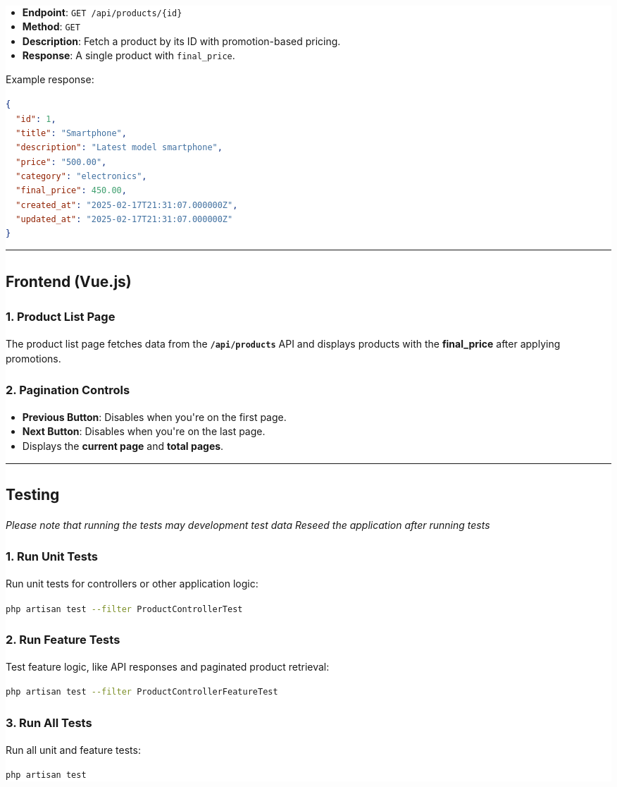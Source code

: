 - **Endpoint**: `GET /api/products/{id}`
- **Method**: `GET`
- **Description**: Fetch a product by its ID with promotion-based pricing.
- **Response**: A single product with `final_price`.

Example response:

```json
{
  "id": 1,
  "title": "Smartphone",
  "description": "Latest model smartphone",
  "price": "500.00",
  "category": "electronics",
  "final_price": 450.00,
  "created_at": "2025-02-17T21:31:07.000000Z",
  "updated_at": "2025-02-17T21:31:07.000000Z"
}
```

---

## Frontend (Vue.js)

### 1. Product List Page

The product list page fetches data from the **`/api/products`** API and displays products with the **final_price** after applying promotions.

### 2. Pagination Controls

- **Previous Button**: Disables when you're on the first page.
- **Next Button**: Disables when you're on the last page.
- Displays the **current page** and **total pages**.

---

## Testing
*Please note that running the tests may development test data*
*Reseed the application after running tests*
### 1. Run Unit Tests

Run unit tests for controllers or other application logic:

```bash
php artisan test --filter ProductControllerTest
```

### 2. Run Feature Tests

Test feature logic, like API responses and paginated product retrieval:

```bash
php artisan test --filter ProductControllerFeatureTest
```

### 3. Run All Tests

Run all unit and feature tests:

```bash
php artisan test
```
